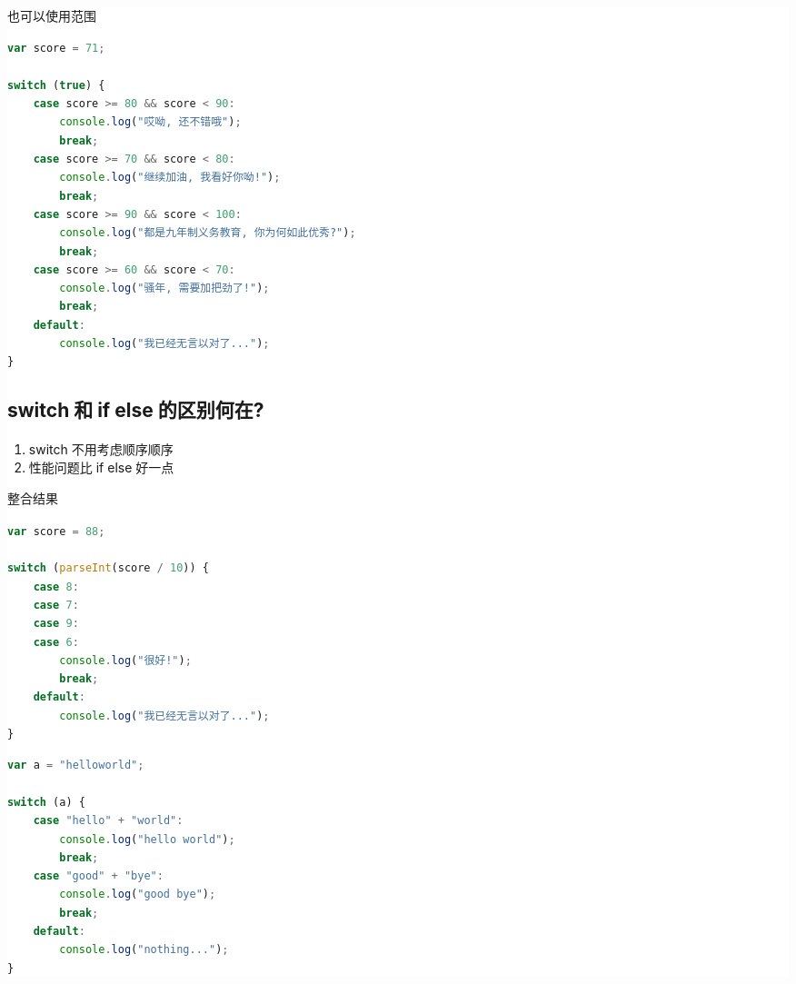 也可以使用范围

```javascript
var score = 71;

switch (true) {
    case score >= 80 && score < 90:
        console.log("哎呦, 还不错哦");
        break;
    case score >= 70 && score < 80:
        console.log("继续加油, 我看好你呦!");
        break;
    case score >= 90 && score < 100:
        console.log("都是九年制义务教育, 你为何如此优秀?");
        break;
    case score >= 60 && score < 70:
        console.log("骚年, 需要加把劲了!");
        break;
    default:
        console.log("我已经无言以对了...");
}
```

## switch 和 if else 的区别何在?

1. switch 不用考虑顺序顺序
1. 性能问题比 if else 好一点

整合结果

```javascript
var score = 88;

switch (parseInt(score / 10)) {
    case 8:
    case 7:
    case 9:
    case 6:
        console.log("很好!");
        break;
    default:
        console.log("我已经无言以对了...");
}
```

```javascript
var a = "helloworld";

switch (a) {
    case "hello" + "world":
        console.log("hello world");
        break;
    case "good" + "bye":
        console.log("good bye");
        break;
    default:
        console.log("nothing...");
}
```
